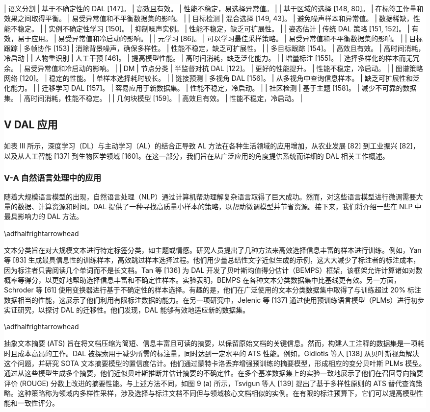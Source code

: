 | 语义分割 | 基于不确定性的 DAL [147]。 | 高效且有效。 | 性能不稳定，易选择异常值。 |
| 基于区域的选择 [148, 80]。 | 在标签工作量和效果之间取得平衡。 | 易受异常值和不平衡数据集的影响。 |
| 目标检测 | 混合选择 [149, 43]。 | 避免噪声样本和异常值。 | 数据稀缺，性能不稳定。 |
| 实例不确定性学习 [150]。 | 抑制噪声实例。 | 性能不稳定，缺乏可扩展性。 |
| 姿态估计 | 传统 DAL 策略 [151, 152]。 | 有效，易于应用。 | 易受异常值和冷启动的影响。 |
| 元学习 [86]。 | 可以学习最佳采样策略。 | 易受异常值和不平衡数据集的影响。 |
| 目标跟踪 | 多帧协作 [153] | 消除背景噪声，确保多样性。 | 性能不稳定，缺乏可扩展性。 |
| 多目标跟踪 [154]。 | 高效且有效。 | 高时间消耗，冷启动 |
| 人物重识别 | 人工干预 [46]。 | 提高模型性能。 | 高时间消耗，缺乏泛化能力。 |
| 增量标注 [155]。 | 选择多样化的样本而无冗余。 | 易受异常值和冷启动的影响。 |
| DM | 节点分类 | 半监督对抗 DAL [122]。 | 更好的性能提升。 | 性能不稳定，冷启动。 |
| 图谱策略网络 [120]。 | 稳定的性能。 | 单样本选择耗时较长。 |
| 链接预测 | 多视角 DAL [156]。 | 从多视角中查询信息样本。 | 缺乏可扩展性和泛化能力。 |
| 迁移学习 DAL [157]。 | 容易应用于新数据集。 | 性能不稳定，冷启动。 |
| 社区检测 | 基于主题 [158]。 | 减少不可靠的数据集。 | 高时间消耗，性能不稳定。 |
| 几何块模型 [159]。 | 高效且有效。 | 性能不稳定，冷启动。 |

## V DAL 应用

如表 III 所示，深度学习（DL）与主动学习（AL）的结合正导致 AL 方法在各种生活领域的应用增加，从农业发展 [82] 到工业振兴 [82]，以及从人工智能 [137] 到生物医学领域 [160]。在这一部分，我们旨在从广泛应用的角度提供系统而详细的 DAL 相关工作概述。

### V-A 自然语言处理中的应用

随着大规模语言模型的出现，自然语言处理（NLP）通过计算机帮助理解复杂语言取得了巨大成功。然而，对这些语言模型进行微调需要大量的数据、计算资源和时间。DAL 提供了一种寻找高质量小样本的策略，以帮助微调模型并节省资源。接下来，我们将介绍一些在 NLP 中最具影响力的 DAL 方法。

\adfhalfrightarrowhead

文本分类旨在对大规模文本进行特定标签分类，如主题或情感。研究人员提出了几种方法来高效选择信息丰富的样本进行训练。例如，Yan 等 [83] 生成最具信息性的训练样本，高效跳过样本选择过程。他们用少量总结性文字近似生成的示例，这大大减少了标注者的标注成本，因为标注者只需阅读几个单词而不是长文档。Tan 等 [136] 为 DAL 开发了贝叶斯均值得分估计（BEMPS）框架，该框架允许计算诸如对数概率等得分，以更好地帮助选择信息丰富和不确定性样本。实验表明，BEMPS 在各种文本分类数据集中比基线更有效。另一方面，Schroder 等 [61] 使用变换器进行基于不确定性的样本选择。有趣的是，他们在广泛使用的文本分类数据集中取得了与训练超过 20% 标注数据相当的性能，这展示了他们利用有限标注数据的能力。在另一项研究中，Jelenic 等 [137] 通过使用预训练语言模型（PLMs）进行初步实证研究，以探讨 DAL 的迁移性。他们发现，DAL 能够有效地适应新的数据集。 

\adfhalfrightarrowhead

抽象文本摘要 (ATS) 旨在将文档压缩为简短、信息丰富且可读的摘要，以保留原始文档的关键信息。然而，构建人工注释的数据集是一项耗时且成本高昂的工作。DAL 被探索用于减少所需的标注量，同时达到一定水平的 ATS 性能。例如，Gidiotis 等人 [138] 从贝叶斯视角解决这个问题，并研究 SOTA 文本摘要模型的置信度估计。他们通过蒙特卡洛丢弃增强预训练的摘要模型，形成相应的变分贝叶斯 PLMs 模型。通过从这些模型生成多个摘要，他们近似贝叶斯推断并估计摘要的不确定性。在多个基准数据集上的实验一致地展示了他们在召回导向摘要评价 (ROUGE) 分数上改进的摘要性能。与上述方法不同，如图 9 (a) 所示，Tsvigun 等人 [139] 提出了基于多样性原则的 ATS 替代查询策略。这种策略称为领域内多样性采样，涉及选择与标注文档不同但与领域核心文档相似的实例。在有限的标注预算下，它们可以提高模型性能和一致性评分。
